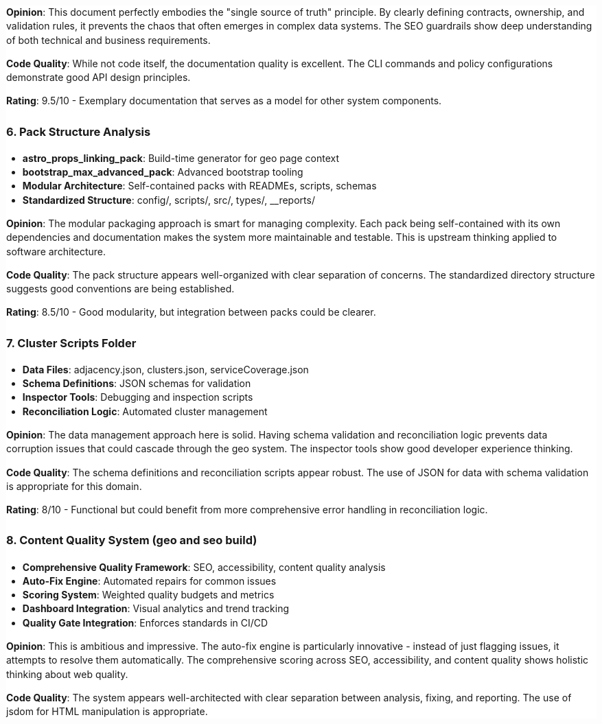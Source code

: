 **Opinion**: This document perfectly embodies the "single source of truth" principle. By clearly defining contracts, ownership, and validation rules, it prevents the chaos that often emerges in complex data systems. The SEO guardrails show deep understanding of both technical and business requirements.

**Code Quality**: While not code itself, the documentation quality is excellent. The CLI commands and policy configurations demonstrate good API design principles.

**Rating**: 9.5/10 - Exemplary documentation that serves as a model for other system components.

### 6. Pack Structure Analysis
- **astro_props_linking_pack**: Build-time generator for geo page context
- **bootstrap_max_advanced_pack**: Advanced bootstrap tooling
- **Modular Architecture**: Self-contained packs with READMEs, scripts, schemas
- **Standardized Structure**: config/, scripts/, src/, types/, __reports/

**Opinion**: The modular packaging approach is smart for managing complexity. Each pack being self-contained with its own dependencies and documentation makes the system more maintainable and testable. This is upstream thinking applied to software architecture.

**Code Quality**: The pack structure appears well-organized with clear separation of concerns. The standardized directory structure suggests good conventions are being established.

**Rating**: 8.5/10 - Good modularity, but integration between packs could be clearer.

### 7. Cluster Scripts Folder
- **Data Files**: adjacency.json, clusters.json, serviceCoverage.json
- **Schema Definitions**: JSON schemas for validation
- **Inspector Tools**: Debugging and inspection scripts
- **Reconciliation Logic**: Automated cluster management

**Opinion**: The data management approach here is solid. Having schema validation and reconciliation logic prevents data corruption issues that could cascade through the geo system. The inspector tools show good developer experience thinking.

**Code Quality**: The schema definitions and reconciliation scripts appear robust. The use of JSON for data with schema validation is appropriate for this domain.

**Rating**: 8/10 - Functional but could benefit from more comprehensive error handling in reconciliation logic.

### 8. Content Quality System (geo and seo build)
- **Comprehensive Quality Framework**: SEO, accessibility, content quality analysis
- **Auto-Fix Engine**: Automated repairs for common issues
- **Scoring System**: Weighted quality budgets and metrics
- **Dashboard Integration**: Visual analytics and trend tracking
- **Quality Gate Integration**: Enforces standards in CI/CD

**Opinion**: This is ambitious and impressive. The auto-fix engine is particularly innovative - instead of just flagging issues, it attempts to resolve them automatically. The comprehensive scoring across SEO, accessibility, and content quality shows holistic thinking about web quality.

**Code Quality**: The system appears well-architected with clear separation between analysis, fixing, and reporting. The use of jsdom for HTML manipulation is appropriate.
